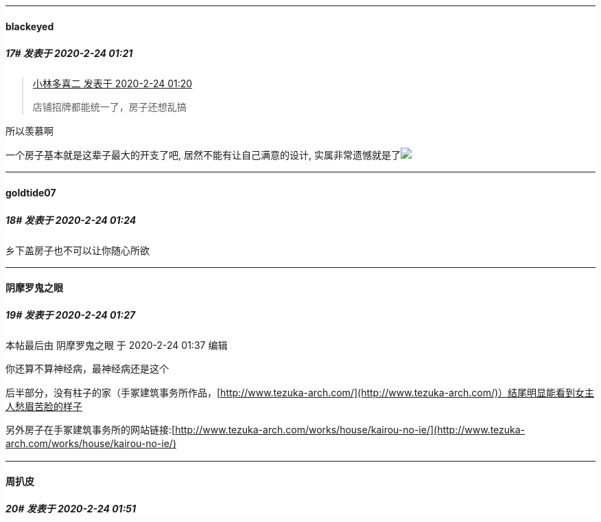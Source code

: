 


-----

####  blackeyed  
##### 17#       发表于 2020-2-24 01:21



<blockquote><a href="httphttps://bbs.saraba1st.com/2b/forum.php?mod=redirect&amp;goto=findpost&amp;pid=46504535&amp;ptid=1915379" target="_blank">小林多喜二 发表于 2020-2-24 01:20</a>

店铺招牌都能统一了，房子还想乱搞</blockquote>
所以羡慕啊


一个房子基本就是这辈子最大的开支了吧, 居然不能有让自己满意的设计, 实属非常遗憾就是了<img src="https://static.saraba1st.com/image/smiley/face2017/068.png" referrerpolicy="no-referrer">







-----

####  goldtide07  
##### 18#       发表于 2020-2-24 01:24




乡下盖房子也不可以让你随心所欲







-----

####  阴摩罗鬼之眼  
##### 19#       发表于 2020-2-24 01:27



 本帖最后由 阴摩罗鬼之眼 于 2020-2-24 01:37 编辑 

你还算不算神经病，最神经病还是这个


后半部分，没有柱子的家（手冢建筑事务所作品，[http://www.tezuka-arch.com/](http://www.tezuka-arch.com/)）结尾明显能看到女主人愁眉苦脸的样子

另外房子在手冢建筑事务所的网站链接:[http://www.tezuka-arch.com/works/house/kairou-no-ie/](http://www.tezuka-arch.com/works/house/kairou-no-ie/)







-----

####  周扒皮  
##### 20#       发表于 2020-2-24 01:51
